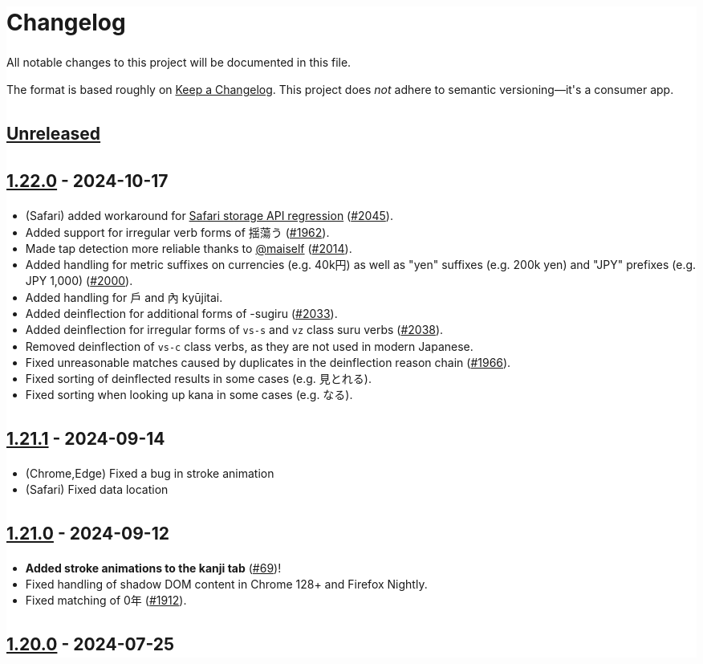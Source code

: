 # Changelog

All notable changes to this project will be documented in this file.

The format is based roughly on [Keep a Changelog](https://keepachangelog.com/en/1.0.0/).
This project does _not_ adhere to semantic versioning—it's a consumer
app.

## [Unreleased]

## [1.22.0] - 2024-10-17

- (Safari) added workaround for [Safari storage API
  regression](https://bugs.webkit.org/show_bug.cgi?id=281644)
  ([#2045](https://github.com/birchill/10ten-ja-reader/issues/2045)).
- Added support for irregular verb forms of 揺蕩う
  ([#1962](https://github.com/birchill/10ten-ja-reader/issues/1962)).
- Made tap detection more reliable
  thanks to [@maiself](https://github.com/maiself)
  ([#2014](https://github.com/birchill/10ten-ja-reader/pull/2014)).
- Added handling for metric suffixes on currencies (e.g. 40k円) as well as
  "yen" suffixes (e.g. 200k yen) and "JPY" prefixes (e.g. JPY 1,000)
  ([#2000](https://github.com/birchill/10ten-ja-reader/pull/2000)).
- Added handling for 戶 and 內 kyūjitai.
- Added deinflection for additional forms of -sugiru
  ([#2033](https://github.com/birchill/10ten-ja-reader/pull/2033)).
- Added deinflection for irregular forms of `vs-s` and `vz` class suru verbs
  ([#2038](https://github.com/birchill/10ten-ja-reader/pull/2038)).
- Removed deinflection of `vs-c` class verbs, as they are not used in modern
  Japanese.
- Fixed unreasonable matches caused by duplicates in the deinflection reason chain
  ([#1966](https://github.com/birchill/10ten-ja-reader/issues/1966)).
- Fixed sorting of deinflected results in some cases (e.g. 見とれる).
- Fixed sorting when looking up kana in some cases (e.g. なる).

## [1.21.1] - 2024-09-14

- (Chrome,Edge) Fixed a bug in stroke animation
- (Safari) Fixed data location

## [1.21.0] - 2024-09-12

- **Added stroke animations to the kanji tab**
  ([#69](https://github.com/birchill/10ten-ja-reader/issues/69))!
- Fixed handling of shadow DOM content in Chrome 128+ and Firefox Nightly.
- Fixed matching of 0年
  ([#1912](https://github.com/birchill/10ten-ja-reader/pull/1912)).

## [1.20.0] - 2024-07-25


[unreleased]: https://github.com/birchill/10ten-ja-reader/compare/v1.22.0...HEAD
[1.22.0]: https://github.com/birchill/10ten-ja-reader/compare/v1.21.1...v1.22.0
[1.21.1]: https://github.com/birchill/10ten-ja-reader/compare/v1.21.0...v1.21.1
[1.21.0]: https://github.com/birchill/10ten-ja-reader/compare/v1.20.0...v1.21.0
[1.20.0]: https://github.com/birchill/10ten-ja-reader/compare/v1.19.1...v1.20.0
[1.19.1]: https://github.com/birchill/10ten-ja-reader/compare/v1.19.0...v1.19.1
[1.19.0]: https://github.com/birchill/10ten-ja-reader/compare/v1.18.0...v1.19.0
[1.18.0]: https://github.com/birchill/10ten-ja-reader/compare/v1.17.1...v1.18.0
[1.17.1]: https://github.com/birchill/10ten-ja-reader/compare/v1.17.0...v1.17.1
[1.17.0]: https://github.com/birchill/10ten-ja-reader/compare/v1.16.2...v1.17.0
[1.16.2]: https://github.com/birchill/10ten-ja-reader/compare/v1.16.1...v1.16.2
[1.16.1]: https://github.com/birchill/10ten-ja-reader/compare/v1.16.0...v1.16.1
[1.16.0]: https://github.com/birchill/10ten-ja-reader/compare/v1.15.1...v1.16.0
[1.15.1]: https://github.com/birchill/10ten-ja-reader/compare/v1.15.0...v1.15.1
[1.15.0]: https://github.com/birchill/10ten-ja-reader/compare/v1.14.3...v1.15.0
[1.14.3]: https://github.com/birchill/10ten-ja-reader/compare/v1.14.1...v1.14.3
[1.14.1]: https://github.com/birchill/10ten-ja-reader/compare/v1.14.0...v1.14.1
[1.14.0]: https://github.com/birchill/10ten-ja-reader/compare/v1.13.6...v1.14.0
[1.13.6]: https://github.com/birchill/10ten-ja-reader/compare/v1.13.5...v1.13.6
[1.13.5]: https://github.com/birchill/10ten-ja-reader/compare/v1.12.5...v1.13.5
[1.12.5]: https://github.com/birchill/10ten-ja-reader/compare/v1.12.4...v1.12.5
[1.12.4]: https://github.com/birchill/10ten-ja-reader/compare/v1.12.3...v1.12.4
[1.12.3]: https://github.com/birchill/10ten-ja-reader/compare/v1.12.2...v1.12.3
[1.12.2]: https://github.com/birchill/10ten-ja-reader/compare/v1.12.0...v1.12.2
[1.12.0]: https://github.com/birchill/10ten-ja-reader/compare/v1.11.0...v1.12.0
[1.11.0]: https://github.com/birchill/10ten-ja-reader/compare/v1.10.6...v1.11.0
[1.10.6]: https://github.com/birchill/10ten-ja-reader/compare/v1.10.5...v1.10.6
[1.10.5]: https://github.com/birchill/10ten-ja-reader/compare/v1.10.4...v1.10.5
[1.10.4]: https://github.com/birchill/10ten-ja-reader/compare/v1.10.0...v1.10.4
[1.10.0]: https://github.com/birchill/10ten-ja-reader/compare/v1.9.0...v1.10.0
[1.9.0]: https://github.com/birchill/10ten-ja-reader/compare/v1.8.4...v1.9.0
[1.8.4]: https://github.com/birchill/10ten-ja-reader/compare/v1.7.1...v1.8.4
[1.7.1]: https://github.com/birchill/10ten-ja-reader/compare/v1.7.0...v1.7.1
[1.7.0]: https://github.com/birchill/10ten-ja-reader/compare/v1.6.1...v1.7.0
[1.6.1]: https://github.com/birchill/10ten-ja-reader/compare/v1.6.0...v1.6.1
[1.6.0]: https://github.com/birchill/10ten-ja-reader/compare/v1.5.0...v1.6.0
[1.5.0]: https://github.com/birchill/10ten-ja-reader/compare/v1.4.8...v1.5.0
[1.4.8]: https://github.com/birchill/10ten-ja-reader/compare/v1.4.7...v1.4.8
[1.4.7]: https://github.com/birchill/10ten-ja-reader/compare/v1.4.3...v1.4.7
[1.4.3]: https://github.com/birchill/10ten-ja-reader/compare/v1.4.2...v1.4.3
[1.4.2]: https://github.com/birchill/10ten-ja-reader/compare/v1.4.1...v1.4.2
[1.4.1]: https://github.com/birchill/10ten-ja-reader/compare/v1.4.0...v1.4.1
[1.4.0]: https://github.com/birchill/10ten-ja-reader/compare/v1.3.6...v1.4.0
[1.3.6]: https://github.com/birchill/10ten-ja-reader/compare/v1.3.5...v1.3.6
[1.3.5]: https://github.com/birchill/10ten-ja-reader/compare/v1.3.4...v1.3.5
[1.3.4]: https://github.com/birchill/10ten-ja-reader/compare/v1.3.3...v1.3.4
[1.3.3]: https://github.com/birchill/10ten-ja-reader/compare/v1.3.2...v1.3.3
[1.3.2]: https://github.com/birchill/10ten-ja-reader/compare/v1.3.1...v1.3.2
[1.3.1]: https://github.com/birchill/10ten-ja-reader/compare/v1.3.0...v1.3.1
[1.3.0]: https://github.com/birchill/10ten-ja-reader/compare/v1.2.3...v1.3.0
[1.2.3]: https://github.com/birchill/10ten-ja-reader/compare/v1.2.2...v1.2.3
[1.2.2]: https://github.com/birchill/10ten-ja-reader/compare/v1.2.1...v1.2.2
[1.2.1]: https://github.com/birchill/10ten-ja-reader/compare/v1.2.0...v1.2.1
[1.2.0]: https://github.com/birchill/10ten-ja-reader/compare/v1.1.4...v1.2.0
[1.1.4]: https://github.com/birchill/10ten-ja-reader/compare/v1.1.3...v1.1.4
[1.1.3]: https://github.com/birchill/10ten-ja-reader/compare/v1.1.2...v1.1.3
[1.1.2]: https://github.com/birchill/10ten-ja-reader/compare/v1.1.1...v1.1.2
[1.1.1]: https://github.com/birchill/10ten-ja-reader/compare/v1.0.0...v1.1.1
[1.0.0]: https://github.com/birchill/10ten-ja-reader/compare/v1.5.14...v1.0.0
[0.5.14]: https://github.com/birchill/10ten-ja-reader/compare/v1.5.13...v0.5.14
[0.5.13]: https://github.com/birchill/10ten-ja-reader/compare/v0.5.12...v0.5.13
[0.5.12]: https://github.com/birchill/10ten-ja-reader/compare/v0.5.10...v0.5.12
[0.5.10]: https://github.com/birchill/10ten-ja-reader/compare/v0.5.8...v0.5.10
[0.5.8]: https://github.com/birchill/10ten-ja-reader/compare/v0.5.7...v0.5.8
[0.5.7]: https://github.com/birchill/10ten-ja-reader/compare/v0.5.5...v0.5.7
[0.5.5]: https://github.com/birchill/10ten-ja-reader/compare/v0.5.3...v0.5.5
[0.5.3]: https://github.com/birchill/10ten-ja-reader/compare/v0.5.2...v0.5.3
[0.5.2]: https://github.com/birchill/10ten-ja-reader/compare/v0.5.1...v0.5.2
[0.5.1]: https://github.com/birchill/10ten-ja-reader/compare/v0.5.0...v0.5.1
[0.5.0]: https://github.com/birchill/10ten-ja-reader/compare/v0.4.0...v0.5.0
[0.4.0]: https://github.com/birchill/10ten-ja-reader/compare/v0.3.5...v0.4.0
[0.3.5]: https://github.com/birchill/10ten-ja-reader/compare/v0.3.4...v0.3.5
[0.3.4]: https://github.com/birchill/10ten-ja-reader/compare/v0.3.3...v0.3.4
[0.3.3]: https://github.com/birchill/10ten-ja-reader/compare/v0.3.2...v0.3.3
[0.3.2]: https://github.com/birchill/10ten-ja-reader/compare/v0.3.1...v0.3.2
[0.3.1]: https://github.com/birchill/10ten-ja-reader/compare/v0.3.0...v0.3.1
[0.3.0]: https://github.com/birchill/10ten-ja-reader/compare/v0.2.6...v0.3.0
[0.2.6]: https://github.com/birchill/10ten-ja-reader/compare/v0.2.5...v0.2.6
[0.2.5]: https://github.com/birchill/10ten-ja-reader/compare/v0.2.4...v0.2.5
[0.2.4]: https://github.com/birchill/10ten-ja-reader/compare/v0.2.3...v0.2.4
[0.2.3]: https://github.com/birchill/10ten-ja-reader/compare/v0.2.2...v0.2.3
[0.2.2]: https://github.com/birchill/10ten-ja-reader/compare/v0.2.1...v0.2.2
[0.2.1]: https://github.com/birchill/10ten-ja-reader/compare/v0.2.0...v0.2.1
[0.2.0]: https://github.com/birchill/10ten-ja-reader/compare/v0.1.20...v0.2.0
[0.1.20]: https://github.com/birchill/10ten-ja-reader/compare/v0.1.19...v0.1.20
[0.1.19]: https://github.com/birchill/10ten-ja-reader/compare/v0.1.18...v0.1.19
[0.1.18]: https://github.com/birchill/10ten-ja-reader/compare/v0.1.17...v0.1.18
[0.1.17]: https://github.com/birchill/10ten-ja-reader/compare/v0.1.16...v0.1.17
[0.1.16]: https://github.com/birchill/10ten-ja-reader/compare/v0.1.15...v0.1.16
[0.1.15]: https://github.com/birchill/10ten-ja-reader/compare/v0.1.14...v0.1.15
[0.1.14]: https://github.com/birchill/10ten-ja-reader/compare/v0.1.13...v0.1.14
[0.1.13]: https://github.com/birchill/10ten-ja-reader/compare/v0.1.12...v0.1.13
[0.1.12]: https://github.com/birchill/10ten-ja-reader/compare/v0.1.11...v0.1.12
[0.1.11]: https://github.com/birchill/10ten-ja-reader/compare/v0.1.10...v0.1.11
[0.1.10]: https://github.com/birchill/10ten-ja-reader/compare/v0.1.9...v0.1.10
[0.1.9]: https://github.com/birchill/10ten-ja-reader/compare/v0.1.8...v0.1.9
[0.1.8]: https://github.com/birchill/10ten-ja-reader/compare/v0.1.7...v0.1.8
[0.1.7]: https://github.com/birchill/10ten-ja-reader/compare/v0.1.6...v0.1.7
[0.1.6]: https://github.com/birchill/10ten-ja-reader/compare/v0.1.5...v0.1.6
[0.1.5]: https://github.com/birchill/10ten-ja-reader/compare/v0.1.4...v0.1.5
[0.1.4]: https://github.com/birchill/10ten-ja-reader/compare/v0.1.3...v0.1.4
[0.1.3]: https://github.com/birchill/10ten-ja-reader/compare/v0.1.2...v0.1.3
[0.1.2]: https://github.com/birchill/10ten-ja-reader/compare/v0.0.32...v0.1.2
[0.0.32]: https://github.com/birchill/10ten-ja-reader/compare/v0.0.31...v0.0.32
[0.0.31]: https://github.com/birchill/10ten-ja-reader/compare/v0.0.30...v0.0.31
[0.0.30]: https://github.com/birchill/10ten-ja-reader/compare/v0.0.29...v0.0.30
[0.0.29]: https://github.com/birchill/10ten-ja-reader/compare/v0.0.28...v0.0.29
[0.0.28]: https://github.com/birchill/10ten-ja-reader/compare/v0.0.27...v0.0.28
[0.0.27]: https://github.com/birchill/10ten-ja-reader/compare/v0.0.26...v0.0.27
[0.0.26]: https://github.com/birchill/10ten-ja-reader/compare/v0.0.25...v0.0.26
[0.0.25]: https://github.com/birchill/10ten-ja-reader/compare/v0.0.24...v0.0.25
[0.0.24]: https://github.com/birchill/10ten-ja-reader/compare/v0.0.23...v0.0.24
[0.0.23]: https://github.com/birchill/10ten-ja-reader/compare/v0.0.22...v0.0.23
[0.0.22]: https://github.com/birchill/10ten-ja-reader/compare/v0.0.21...v0.0.22
[0.0.21]: https://github.com/birchill/10ten-ja-reader/compare/v0.0.20...v0.0.21
[0.0.20]: https://github.com/birchill/10ten-ja-reader/compare/v0.0.19...v0.0.20
[0.0.19]: https://github.com/birchill/10ten-ja-reader/compare/v0.0.18...v0.0.19
[0.0.18]: https://github.com/birchill/10ten-ja-reader/compare/v0.0.17...v0.0.18
[0.0.17]: https://github.com/birchill/10ten-ja-reader/compare/v0.0.16...v0.0.17
[0.0.16]: https://github.com/birchill/10ten-ja-reader/compare/v0.0.15...v0.0.16
[0.0.15]: https://github.com/birchill/10ten-ja-reader/compare/v0.0.14...v0.0.15
[0.0.14]: https://github.com/birchill/10ten-ja-reader/compare/v0.0.13...v0.0.14
[0.0.13]: https://github.com/birchill/10ten-ja-reader/compare/v0.0.12...v0.0.13
[0.0.12]: https://github.com/birchill/10ten-ja-reader/compare/v0.0.11...v0.0.12
[0.0.11]: https://github.com/birchill/10ten-ja-reader/compare/v0.0.10...v0.0.11
[0.0.10]: https://github.com/birchill/10ten-ja-reader/compare/v0.0.9...v0.0.10
[0.0.9]: https://github.com/birchill/10ten-ja-reader/compare/v0.0.8...v0.0.9
[0.0.8]: https://github.com/birchill/10ten-ja-reader/compare/v0.0.7...v0.0.8
[0.0.7]: https://github.com/birchill/10ten-ja-reader/compare/v0.0.6...v0.0.7
[0.0.6]: https://github.com/birchill/10ten-ja-reader/compare/v0.0.5...v0.0.6
[0.0.5]: https://github.com/birchill/10ten-ja-reader/compare/v0.0.4...v0.0.5
[0.0.4]: https://github.com/birchill/10ten-ja-reader/releases/tag/v0.0.4